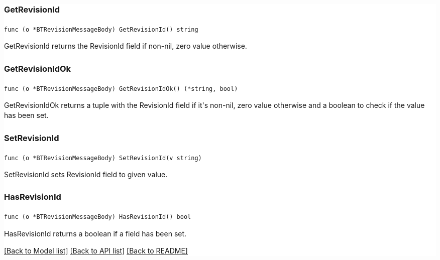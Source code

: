 ### GetRevisionId

`func (o *BTRevisionMessageBody) GetRevisionId() string`

GetRevisionId returns the RevisionId field if non-nil, zero value otherwise.

### GetRevisionIdOk

`func (o *BTRevisionMessageBody) GetRevisionIdOk() (*string, bool)`

GetRevisionIdOk returns a tuple with the RevisionId field if it's non-nil, zero value otherwise
and a boolean to check if the value has been set.

### SetRevisionId

`func (o *BTRevisionMessageBody) SetRevisionId(v string)`

SetRevisionId sets RevisionId field to given value.

### HasRevisionId

`func (o *BTRevisionMessageBody) HasRevisionId() bool`

HasRevisionId returns a boolean if a field has been set.


[[Back to Model list]](../README.md#documentation-for-models) [[Back to API list]](../README.md#documentation-for-api-endpoints) [[Back to README]](../README.md)


